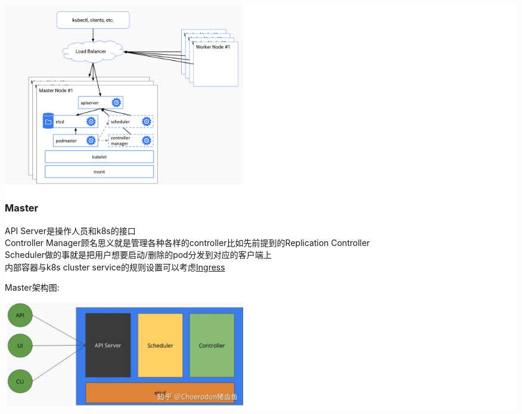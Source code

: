 <img src="resources/k8s_arch.png" alt="k8s_arch.png" width="400"/>

### Master  
API Server是操作人员和k8s的接口  
Controller Manager顾名思义就是管理各种各样的controller比如先前提到的Replication Controller  
Scheduler做的事就是把用户想要启动/删除的pod分发到对应的客户端上  
内部容器与k8s cluster service的规则设置可以考虑[Ingress](https://medium.com/@Oskarr3/setting-up-ingress-on-minikube-6ae825e98f82)  

Master架构图:

<img src="resources/k8s_master_arch.png" alt="k8s_master_arch.png" width="400"/>
